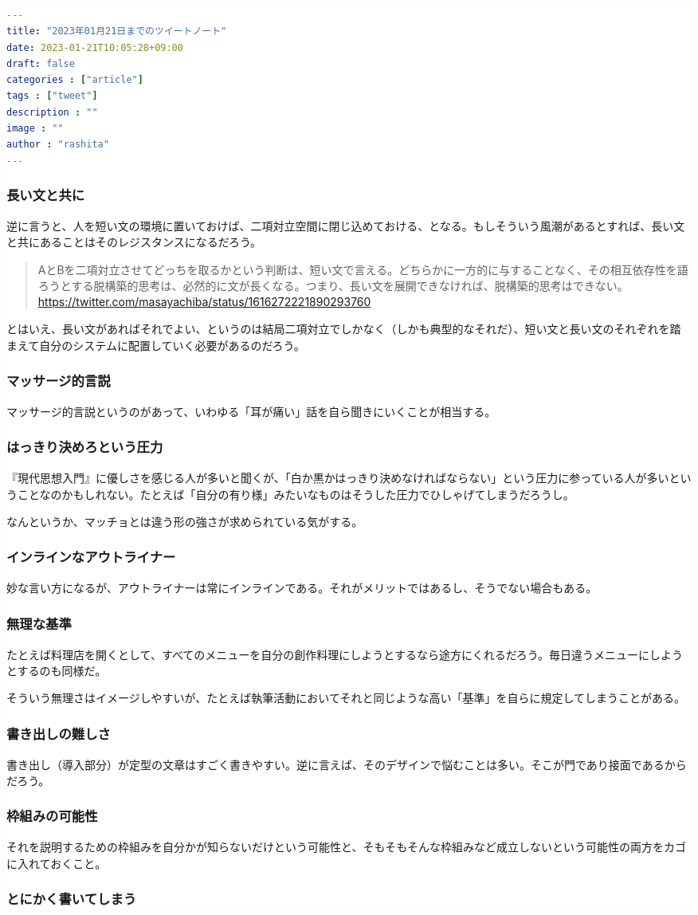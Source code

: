 ```yaml
---
title: "2023年01月21日までのツイートノート"
date: 2023-01-21T10:05:28+09:00
draft: false
categories : ["article"]
tags : ["tweet"]
description : ""
image : ""
author : "rashita"
---
```


### 長い文と共に

逆に言うと、人を短い文の環境に置いておけば、二項対立空間に閉じ込めておける、となる。もしそういう風潮があるとすれば、長い文と共にあることはそのレジスタンスになるだろう。

>AとBを二項対立させてどっちを取るかという判断は、短い文で言える。どちらかに一方的に与することなく、その相互依存性を語ろうとする脱構築的思考は、必然的に文が長くなる。つまり、長い文を展開できなければ、脱構築的思考はできない。
https://twitter.com/masayachiba/status/1616272221890293760

とはいえ、長い文があればそれでよい、というのは結局二項対立でしかなく（しかも典型的なそれだ）、短い文と長い文のそれぞれを踏まえて自分のシステムに配置していく必要があるのだろう。

### マッサージ的言説

マッサージ的言説というのがあって、いわゆる「耳が痛い」話を自ら聞きにいくことが相当する。

### はっきり決めろという圧力

『現代思想入門』に優しさを感じる人が多いと聞くが、「白か黒かはっきり決めなければならない」という圧力に参っている人が多いということなのかもしれない。たとえば「自分の有り様」みたいなものはそうした圧力でひしゃげてしまうだろうし。

なんというか、マッチョとは違う形の強さが求められている気がする。

### インラインなアウトライナー

妙な言い方になるが、アウトライナーは常にインラインである。それがメリットではあるし、そうでない場合もある。

### 無理な基準

たとえば料理店を開くとして、すべてのメニューを自分の創作料理にしようとするなら途方にくれるだろう。毎日違うメニューにしようとするのも同様だ。

そういう無理さはイメージしやすいが、たとえば執筆活動においてそれと同じような高い「基準」を自らに規定してしまうことがある。

### 書き出しの難しさ

書き出し（導入部分）が定型の文章はすごく書きやすい。逆に言えば、そのデザインで悩むことは多い。そこが門であり接面であるからだろう。

### 枠組みの可能性

それを説明するための枠組みを自分かが知らないだけという可能性と、そもそもそんな枠組みなど成立しないという可能性の両方をカゴに入れておくこと。

### とにかく書いてしまう
